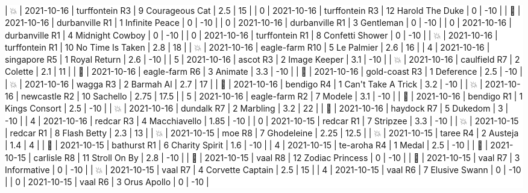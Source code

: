| :boom:            | 2021-10-16 | turffontein R3                | 9 Courageous Cat      |   2.5  |     15   |
| 0                 | 2021-10-16 | turffontein R3                | 12 Harold The Duke    |   0    |    -10   |
| :3rd_place_medal: | 2021-10-16 | durbanville R1                | 1 Infinite Peace      |   0    |    -10   |
| 0                 | 2021-10-16 | durbanville R1                | 3 Gentleman           |   0    |    -10   |
| 0                 | 2021-10-16 | durbanville R1                | 4 Midnight Cowboy     |   0    |    -10   |
| 0                 | 2021-10-16 | turffontein R1                | 8 Confetti Shower     |   0    |    -10   |
| :boom:            | 2021-10-16 | turffontein R1                | 10 No Time Is Taken   |   2.8  |     18   |
| :boom:            | 2021-10-16 | eagle-farm R10                | 5 Le Palmier          |   2.6  |     16   |
| 4                 | 2021-10-16 | singapore R5                  | 1 Royal Return        |   2.6  |    -10   |
| 5                 | 2021-10-16 | ascot R3                      | 2 Image Keeper        |   3.1  |    -10   |
| :boom:            | 2021-10-16 | caulfield R7                  | 2 Colette             |   2.1  |     11   |
| :3rd_place_medal: | 2021-10-16 | eagle-farm R6                 | 3 Animate             |   3.3  |    -10   |
| :2nd_place_medal: | 2021-10-16 | gold-coast R3                 | 1 Deference           |   2.5  |    -10   |
| :boom:            | 2021-10-16 | wagga R3                      | 2 Barmah Al           |   2.7  |     17   |
| :3rd_place_medal: | 2021-10-16 | bendigo R4                    | 1 Can't Take A Trick  |   3.2  |    -10   |
| :boom:            | 2021-10-16 | newcastle R2                  | 10 Sachello           |   2.75 |     17.5 |
| 5                 | 2021-10-16 | eagle-farm R2                 | 7 Modele              |   3.1  |    -10   |
| :3rd_place_medal: | 2021-10-16 | bendigo R1                    | 1 Kings Consort       |   2.5  |    -10   |
| :boom:            | 2021-10-16 | dundalk R7                    | 2 Marbling            |   3.2  |     22   |
| :2nd_place_medal: | 2021-10-16 | haydock R7                    | 5 Dukedom             |   3    |    -10   |
| 4                 | 2021-10-16 | redcar R3                     | 4 Macchiavello        |   1.85 |    -10   |
| 0                 | 2021-10-15 | redcar R1                     | 7 Stripzee            |   3.3  |    -10   |
| :boom:            | 2021-10-15 | redcar R1                     | 8 Flash Betty         |   2.3  |     13   |
| :boom:            | 2021-10-15 | moe R8                        | 7 Ghodeleine          |   2.25 |     12.5 |
| :boom:            | 2021-10-15 | taree R4                      | 2 Austeja             |   1.4  |      4   |
| :2nd_place_medal: | 2021-10-15 | bathurst R1                   | 6 Charity Spirit      |   1.6  |    -10   |
| 4                 | 2021-10-15 | te-aroha R4                   | 1 Medal               |   2.5  |    -10   |
| :2nd_place_medal: | 2021-10-15 | carlisle R8                   | 11 Stroll On By       |   2.8  |    -10   |
| :3rd_place_medal: | 2021-10-15 | vaal R8                       | 12 Zodiac Princess    |   0    |    -10   |
| :3rd_place_medal: | 2021-10-15 | vaal R7                       | 3 Informative         |   0    |    -10   |
| :boom:            | 2021-10-15 | vaal R7                       | 4 Corvette Captain    |   2.5  |     15   |
| 4                 | 2021-10-15 | vaal R6                       | 7 Elusive Swann       |   0    |    -10   |
| 0                 | 2021-10-15 | vaal R6                       | 3 Orus Apollo         |   0    |    -10   |
